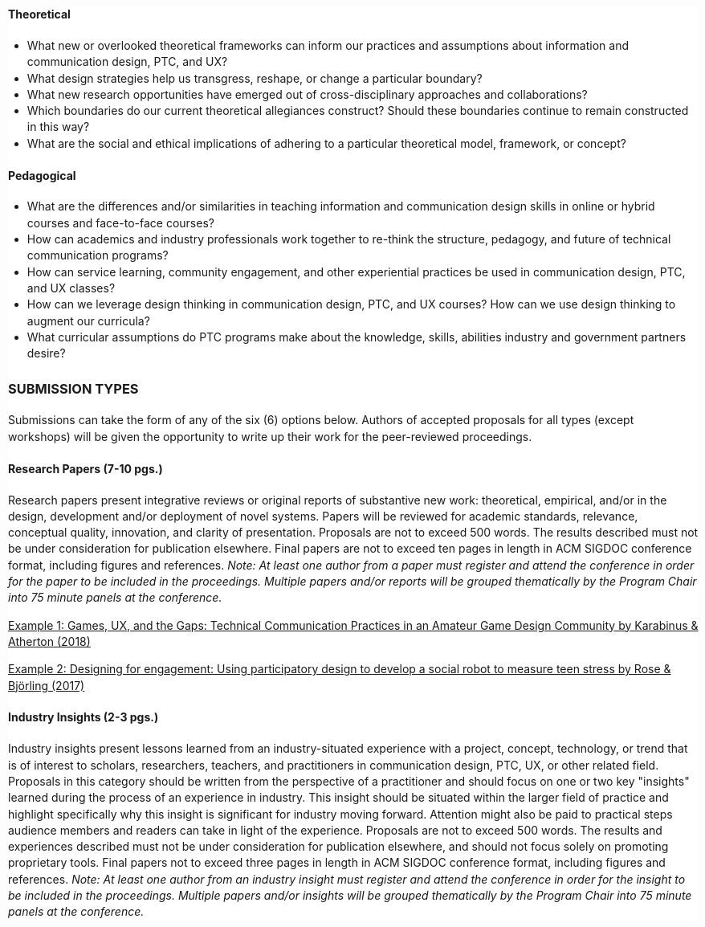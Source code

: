 #### **Theoretical**

* What new or overlooked theoretical frameworks can inform our practices and assumptions about information and communication design, PTC, and UX?
* What design strategies help us transgress, reshape, or change a particular boundary?
* What new research opportunities have emerged out of cross-disciplinary approaches and collaborations?
* Which boundaries do our current theoretical allegiances construct? Should these boundaries continue to remain constructed in this way?
* What are the social and ethical implications of adhering to a particular theoretical model, framework, or concept?

#### **Pedagogical**

* What are the differences and/or similarities in teaching information and communication design skills in online or hybrid courses and face-to-face courses?
* How can academics and industry professionals work together to re-think the structure, pedagogy, and future of technical communication programs?
* How can service learning, community engagement, and other experiential practices be used in communication design, PTC, and UX classes? 
* How can we leverage design thinking in communication design, PTC, and UX courses? How can we use design thinking to augment our curricula?
* What curricular assumptions do PTC programs make about the knowledge, skills, abilities industry and government partners desire?

 

### **SUBMISSION TYPES**

Submissions can take the form of any of the six (6) options below. Authors of accepted proposals for all types (except workshops) will be given the opportunity to write up their work for the peer-reviewed proceedings. 

#### **Research Papers (7-10 pgs.)**

Research papers present integrative reviews or original reports of substantive new work: theoretical, empirical, and/or in the design, development and/or deployment of novel systems. Papers will be reviewed for academic standards, relevance, conceptual quality, innovation, and clarity of presentation. Proposals are not to exceed 500 words. The results described must not be under consideration for publication elsewhere. Final papers are not to exceed ten pages in length in ACM SIGDOC conference format, including figures and references. _Note: At least one author from a paper must register and attend the conference in order for the paper to be included in the proceedings. Multiple papers and/or reports will be grouped thematically by the Program Chair into 75 minute panels at the conference._

[Example 1: Games, UX, and the Gaps: Technical Communication Practices in an Amateur Game Design Community by Karabinus & Atherton (2018)][1]

[Example 2: Designing for engagement: Using participatory design to develop a social robot to measure teen stress by Rose & Björling (2017)][2]

#### **Industry Insights (2-3 pgs.)**

Industry insights present lessons learned from an industry-situated experience with a project, concept, technology, or trend that is of interest to scholars, researchers, teachers, and practitioners in communication design, PTC, UX, or other related field. Proposals in this category should be written from the perspective of a practitioner and should focus on one or two key "insights" learned during the process of an experience in industry. This insight should be situated within the larger field of practice and highlight specifically why this insight is significant for industry moving forward. Attention might also be paid to practical steps audience members and readers can take in light of the experience. Proposals are not to exceed 500 words. The results and experiences described must not be under consideration for publication elsewhere, and should not focus solely on promoting proprietary tools. Final papers not to exceed three pages in length in ACM SIGDOC conference format, including figures and references. _Note: At least one author from an industry insight must register and attend the conference in order for the insight to be included in the proceedings. Multiple papers and/or insights will be grouped thematically by the Program Chair into 75 minute panels at the conference._


[1]: http://sigdoc.acm.org/conference/2019/wp-content/uploads/sites/10/2018/10/a2-karabinus.pdf
[2]: http://sigdoc.acm.org/conference/2019/wp-content/uploads/sites/10/2018/10/a7-rose-2.pdf
[3]: http://sigdoc.acm.org/conference/2019/wp-content/uploads/sites/10/2018/10/a25-richards.pdf
[4]: http://sigdoc.acm.org/conference/2019/wp-content/uploads/sites/10/2018/10/a22-thominet.pdf
[5]: https://easychair.org/conferences/?conf=acmsigdoc2019